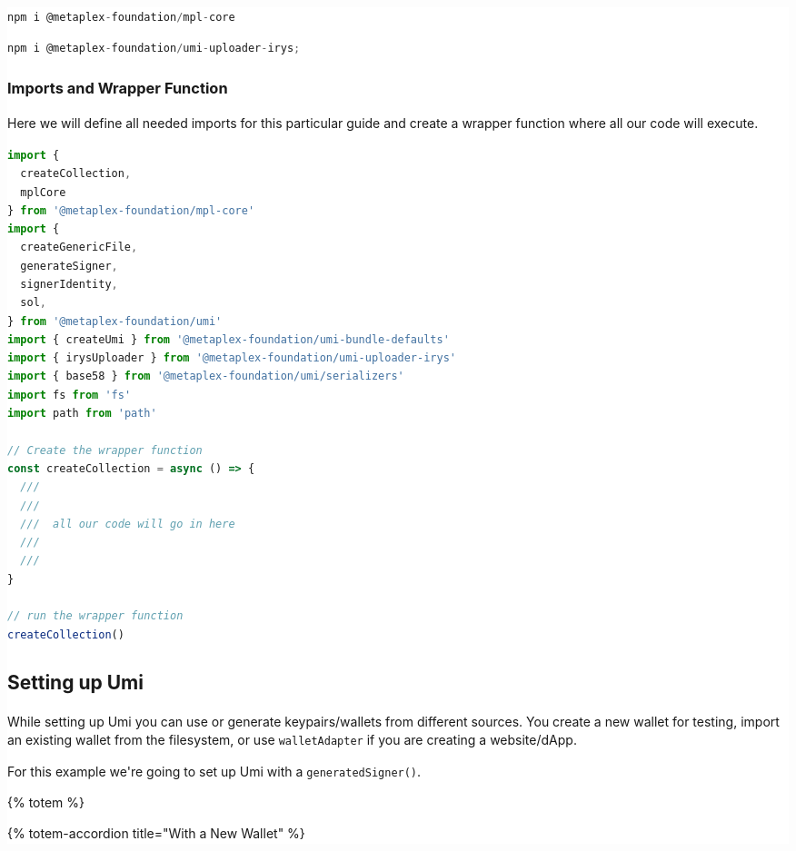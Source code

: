 ```js
npm i @metaplex-foundation/mpl-core
```

```js
npm i @metaplex-foundation/umi-uploader-irys;
```

### Imports and Wrapper Function

Here we will define all needed imports for this particular guide and create a wrapper function where all our code will execute.

```ts
import { 
  createCollection, 
  mplCore 
} from '@metaplex-foundation/mpl-core'
import {
  createGenericFile,
  generateSigner,
  signerIdentity,
  sol,
} from '@metaplex-foundation/umi'
import { createUmi } from '@metaplex-foundation/umi-bundle-defaults'
import { irysUploader } from '@metaplex-foundation/umi-uploader-irys'
import { base58 } from '@metaplex-foundation/umi/serializers'
import fs from 'fs'
import path from 'path'

// Create the wrapper function
const createCollection = async () => {
  ///
  ///
  ///  all our code will go in here
  ///
  ///
}

// run the wrapper function
createCollection()
```

## Setting up Umi

While setting up Umi you can use or generate keypairs/wallets from different sources. You create a new wallet for testing, import an existing wallet from the filesystem, or use `walletAdapter` if you are creating a website/dApp.  

For this example we're going to set up Umi with a `generatedSigner()`. 

{% totem %}

{% totem-accordion title="With a New Wallet" %}
